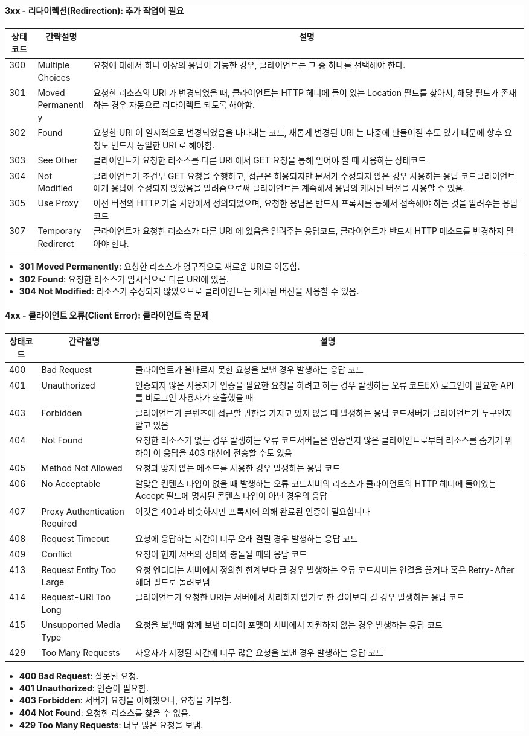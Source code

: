 #### **3xx - 리다이렉션(Redirection)**: 추가 작업이 필요
| 상태코드 | 간략설명 | 설명 |
| --- | --- | --- |
| 300 | Multiple Choices | 요청에 대해서 하나 이상의 응답이 가능한 경우, 클라이언트는 그 중 하나를 선택해야 한다. |
| 301 | Moved Permanently | 요청한 리소스의 URI 가 변경되었을 때, 클라이언트는 HTTP 헤더에 들어 있는 Location 필드를 찾아서, 해당 필드가 존재하는 경우 자동으로 리다이렉트 되도록 해야함. |
| 302 | Found | 요청한 URI 이 일시적으로 변경되었음을 나타내는 코드, 새롭게 변경된 URI 는 나중에 만들어질 수도 있기 때문에 향후 요청도 반드시 동일한 URI 로 해야함. |
| 303 | See Other | 클라이언트가 요청한 리소스를 다른 URI 에서 GET 요청을 통해 얻어야 할 때 사용하는 상태코드 |
| 304 | Not Modified | 클라이언트가 조건부 GET 요청을 수행하고, 접근은 허용되지만 문서가 수정되지 않은 경우 사용하는 응답 코드클라이언트에게 응답이 수정되지 않았음을 알려줌으로써 클라이언트는 계속해서 응답의 캐시된 버전을 사용할 수 있음. |
| 305 | Use Proxy | 이전 버전의 HTTP 기술 사양에서 정의되었으며, 요청한 응답은 반드시 프록시를 통해서 접속해야 하는 것을 알려주는 응답 코드 |
| 307 | Temporary Redirerct | 클라이언트가 요청한 리소스가 다른 URI 에 있음을 알려주는 응답코드, 클라이언트가 반드시 HTTP 메소드를 변경하지 말아야 한다. |

- **301 Moved Permanently**: 요청한 리소스가 영구적으로 새로운 URI로 이동함.
- **302 Found**: 요청한 리소스가 임시적으로 다른 URI에 있음.
- **304 Not Modified**: 리소스가 수정되지 않았으므로 클라이언트는 캐시된 버전을 사용할 수 있음.

#### **4xx - 클라이언트 오류(Client Error)**: 클라이언트 측 문제
| 상태코드 | 간략설명 | 설명 |
| --- | --- | --- |
| 400 | Bad Request | 클라이언트가 올바르지 못한 요청을 보낸 경우 발생하는 응답 코드 |
| 401 | Unauthorized | 인증되지 않은 사용자가 인증을 필요한 요청을 하려고 하는 경우 발생하는 오류 코드EX) 로그인이 필요한 API 를 비로그인 사용자가 호출했을 때 |
| 403 | Forbidden | 클라이언트가 콘텐츠에 접근할 권한을 가지고 있지 않을 때 발생하는 응답 코드서버가 클라이언트가 누구인지 알고 있음 |
| 404 | Not Found | 요청한 리소스가 없는 경우 발생하는 오류 코드서버들은 인증받지 않은 클라이언트로부터 리소스를 숨기기 위하여 이 응답을 403 대신에 전송할 수도 있음 |
| 405 | Method Not Allowed | 요청과 맞지 않는 메소드를 사용한 경우 발생하는 응답 코드 |
| 406 | No Acceptable | 알맞은 컨텐츠 타입이 없을 때 발생하는 오류 코드서버의 리소스가 클라이언트의 HTTP 헤더에 들어있는 Accept 필드에 명시된 콘텐츠 타입이 아닌 경우의 응답 |
| 407 | Proxy Authentication Required | 이것은 401과 비슷하지만 프록시에 의해 완료된 인증이 필요합니다 |
| 408 | Request Timeout | 요청에 응답하는 시간이 너무 오래 걸릴 경우 발생하는 응답 코드 |
| 409 | Conflict | 요청이 현재 서버의 상태와 충돌될 때의 응답 코드 |
| 413 | Request Entity Too Large | 요청 엔티티는 서버에서 정의한 한계보다 클 경우 발생하는 오류 코드서버는 연결을 끊거나 혹은 Retry-After 헤더 필드로 돌려보냄 |
| 414 | Request-URI Too Long | 클라이언트가 요청한 URI는 서버에서 처리하지 않기로 한 길이보다 길 경우 발생하는 응답 코드 |
| 415 | Unsupported Media Type | 요청을 보낼때 함께 보낸 미디어 포맷이 서버에서 지원하지 않는 경우 발생하는 응답 코드 |
| 429 | Too Many Requests | 사용자가 지정된 시간에 너무 많은 요청을 보낸 경우 발생하는 응답 코드 |

- **400 Bad Request**: 잘못된 요청.
- **401 Unauthorized**: 인증이 필요함.
- **403 Forbidden**: 서버가 요청을 이해했으나, 요청을 거부함.
- **404 Not Found**: 요청한 리소스를 찾을 수 없음.
- **429 Too Many Requests**: 너무 많은 요청을 보냄.

